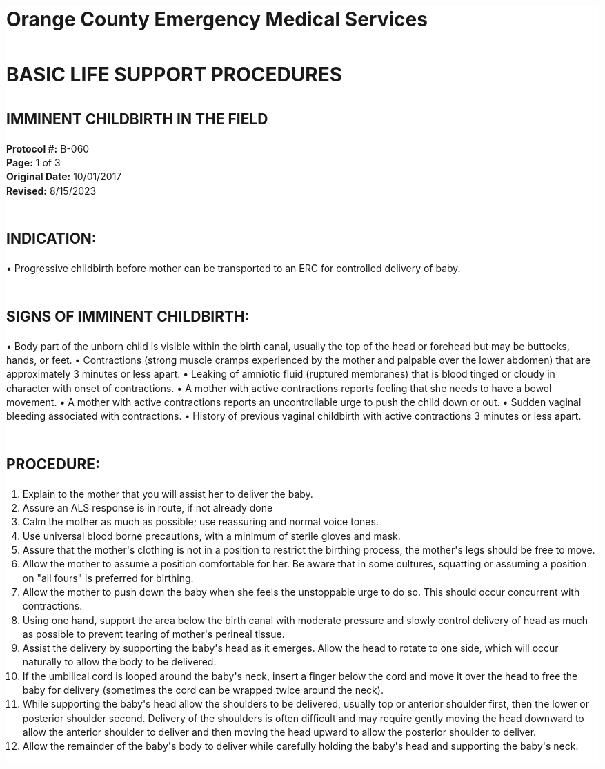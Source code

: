 # Orange County Emergency Medical Services
# BASIC LIFE SUPPORT PROCEDURES
## IMMINENT CHILDBIRTH IN THE FIELD

**Protocol #:** B-060  
**Page:** 1 of 3  
**Original Date:** 10/01/2017  
**Revised:** 8/15/2023

---

## INDICATION:

• Progressive childbirth before mother can be transported to an ERC for controlled delivery of baby.

---

## SIGNS OF IMMINENT CHILDBIRTH:

• Body part of the unborn child is visible within the birth canal, usually the top of the head or forehead but may be buttocks, hands, or feet.
• Contractions (strong muscle cramps experienced by the mother and palpable over the lower abdomen) that are approximately 3 minutes or less apart.
• Leaking of amniotic fluid (ruptured membranes) that is blood tinged or cloudy in character with onset of contractions.
• A mother with active contractions reports feeling that she needs to have a bowel movement.
• A mother with active contractions reports an uncontrollable urge to push the child down or out.
• Sudden vaginal bleeding associated with contractions.
• History of previous vaginal childbirth with active contractions 3 minutes or less apart.

---

## PROCEDURE:

1. Explain to the mother that you will assist her to deliver the baby.
2. Assure an ALS response is in route, if not already done
3. Calm the mother as much as possible; use reassuring and normal voice tones.
4. Use universal blood borne precautions, with a minimum of sterile gloves and mask.
5. Assure that the mother's clothing is not in a position to restrict the birthing process, the mother's legs should be free to move.
6. Allow the mother to assume a position comfortable for her. Be aware that in some cultures, squatting or assuming a position on "all fours" is preferred for birthing.
7. Allow the mother to push down the baby when she feels the unstoppable urge to do so. This should occur concurrent with contractions.
8. Using one hand, support the area below the birth canal with moderate pressure and slowly control delivery of head as much as possible to prevent tearing of mother's perineal tissue.
9. Assist the delivery by supporting the baby's head as it emerges. Allow the head to rotate to one side, which will occur naturally to allow the body to be delivered.
10. If the umbilical cord is looped around the baby's neck, insert a finger below the cord and move it over the head to free the baby for delivery (sometimes the cord can be wrapped twice around the neck).
11. While supporting the baby's head allow the shoulders to be delivered, usually top or anterior shoulder first, then the lower or posterior shoulder second. Delivery of the shoulders is often difficult and may require gently moving the head downward to allow the anterior shoulder to deliver and then moving the head upward to allow the posterior shoulder to deliver.
12. Allow the remainder of the baby's body to deliver while carefully holding the baby's head and supporting the baby's neck.

---